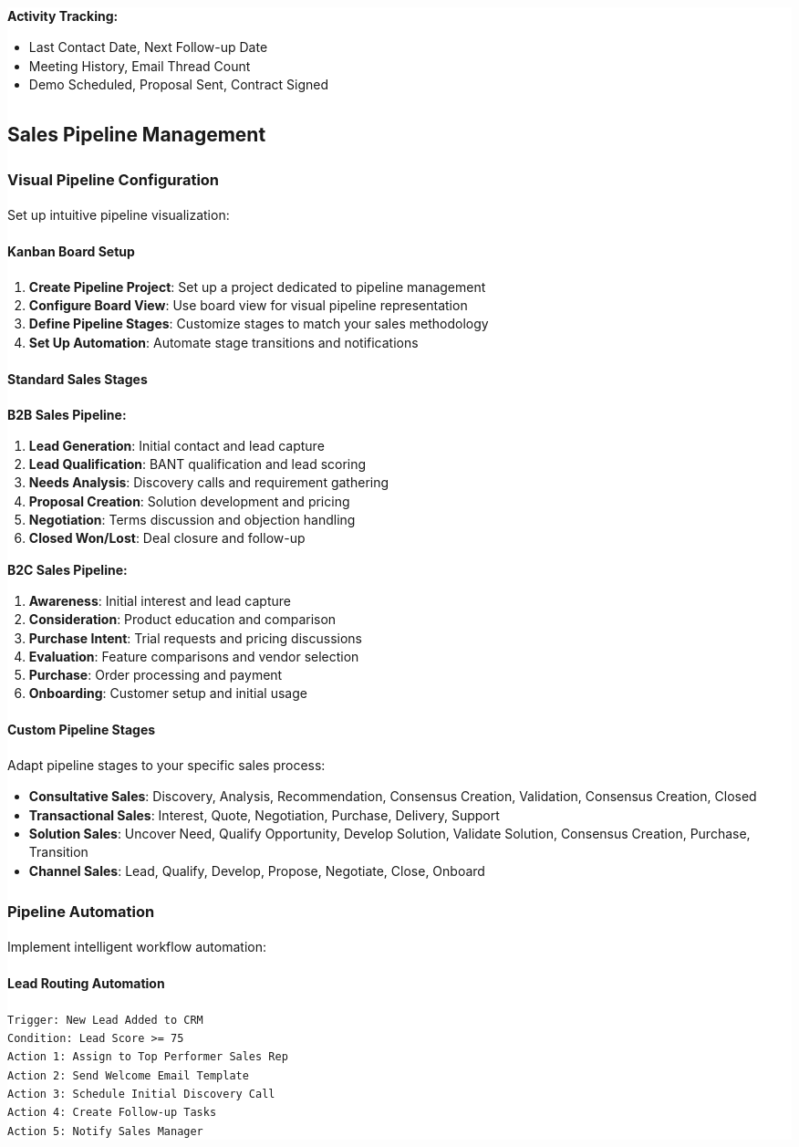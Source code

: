 **Activity Tracking:**
- Last Contact Date, Next Follow-up Date
- Meeting History, Email Thread Count
- Demo Scheduled, Proposal Sent, Contract Signed

## Sales Pipeline Management

### Visual Pipeline Configuration

Set up intuitive pipeline visualization:

#### Kanban Board Setup
1. **Create Pipeline Project**: Set up a project dedicated to pipeline management
2. **Configure Board View**: Use board view for visual pipeline representation
3. **Define Pipeline Stages**: Customize stages to match your sales methodology
4. **Set Up Automation**: Automate stage transitions and notifications

#### Standard Sales Stages

**B2B Sales Pipeline:**
1. **Lead Generation**: Initial contact and lead capture
2. **Lead Qualification**: BANT qualification and lead scoring
3. **Needs Analysis**: Discovery calls and requirement gathering
4. **Proposal Creation**: Solution development and pricing
5. **Negotiation**: Terms discussion and objection handling
6. **Closed Won/Lost**: Deal closure and follow-up

**B2C Sales Pipeline:**
1. **Awareness**: Initial interest and lead capture
2. **Consideration**: Product education and comparison
3. **Purchase Intent**: Trial requests and pricing discussions
4. **Evaluation**: Feature comparisons and vendor selection
5. **Purchase**: Order processing and payment
6. **Onboarding**: Customer setup and initial usage

#### Custom Pipeline Stages

Adapt pipeline stages to your specific sales process:

- **Consultative Sales**: Discovery, Analysis, Recommendation, Consensus Creation, Validation, Consensus Creation, Closed
- **Transactional Sales**: Interest, Quote, Negotiation, Purchase, Delivery, Support
- **Solution Sales**: Uncover Need, Qualify Opportunity, Develop Solution, Validate Solution, Consensus Creation, Purchase, Transition
- **Channel Sales**: Lead, Qualify, Develop, Propose, Negotiate, Close, Onboard

### Pipeline Automation

Implement intelligent workflow automation:

#### Lead Routing Automation
```
Trigger: New Lead Added to CRM
Condition: Lead Score >= 75
Action 1: Assign to Top Performer Sales Rep
Action 2: Send Welcome Email Template
Action 3: Schedule Initial Discovery Call
Action 4: Create Follow-up Tasks
Action 5: Notify Sales Manager
```

